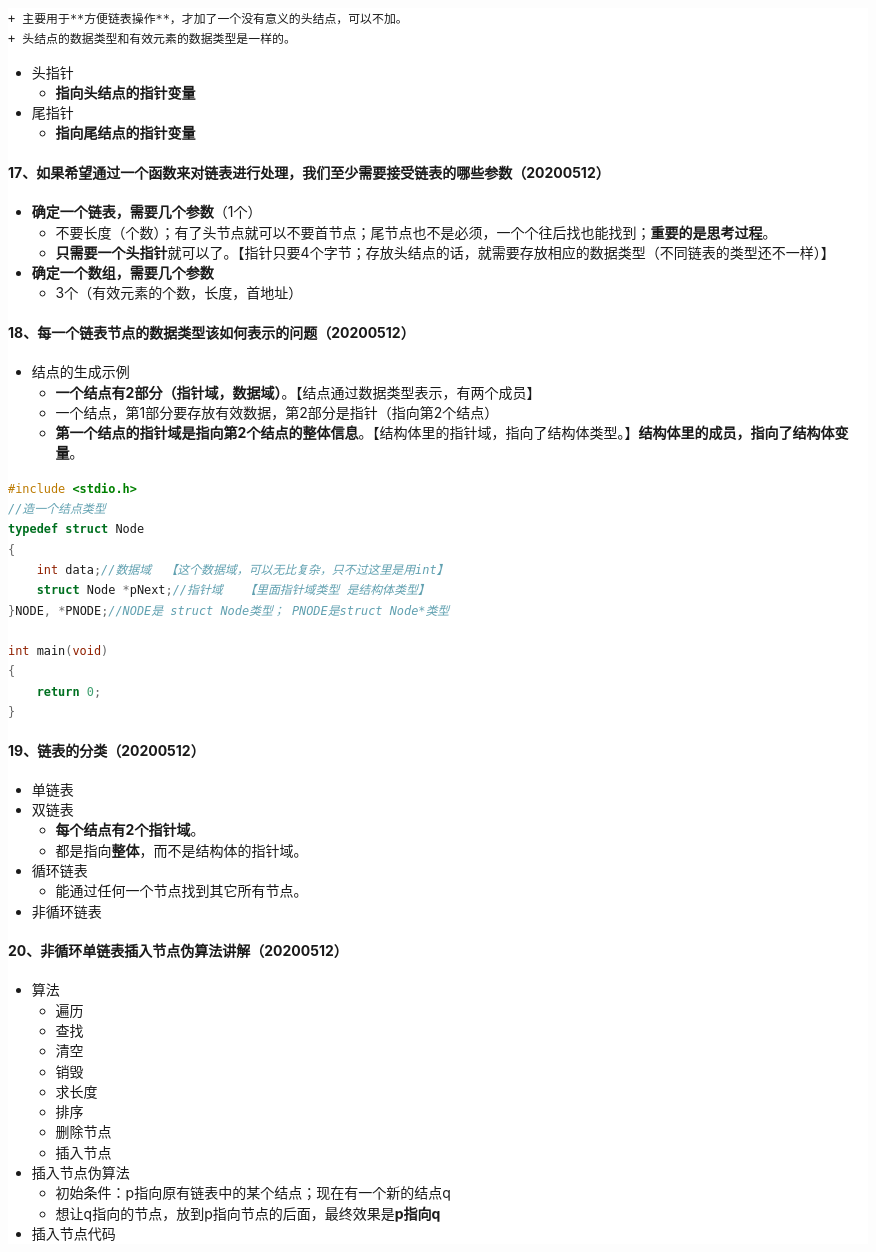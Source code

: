     + 主要用于**方便链表操作**，才加了一个没有意义的头结点，可以不加。
    + 头结点的数据类型和有效元素的数据类型是一样的。
  + 头指针
    + **指向头结点的指针变量**
  + 尾指针
    + **指向尾结点的指针变量**

#### 17、如果希望通过一个函数来对链表进行处理，我们至少需要接受链表的哪些参数（20200512）

+ **确定一个链表，需要几个参数**（1个）
  + 不要长度（个数）；有了头节点就可以不要首节点；尾节点也不是必须，一个个往后找也能找到；**重要的是思考过程**。
  + **只需要一个头指针**就可以了。【指针只要4个字节；存放头结点的话，就需要存放相应的数据类型（不同链表的类型还不一样）】
+ **确定一个数组，需要几个参数**
  + 3个（有效元素的个数，长度，首地址）

#### 18、每一个链表节点的数据类型该如何表示的问题（20200512）

+ 结点的生成示例
  + **一个结点有2部分（指针域，数据域）**。【结点通过数据类型表示，有两个成员】
  + 一个结点，第1部分要存放有效数据，第2部分是指针（指向第2个结点）
  + **第一个结点的指针域是指向第2个结点的整体信息**。【结构体里的指针域，指向了结构体类型。】**结构体里的成员，指向了结构体变量**。

```cpp
#include <stdio.h>
//造一个结点类型
typedef struct Node
{
    int data;//数据域  【这个数据域，可以无比复杂，只不过这里是用int】
    struct Node *pNext;//指针域   【里面指针域类型 是结构体类型】
}NODE, *PNODE;//NODE是 struct Node类型； PNODE是struct Node*类型

int main(void)
{
    return 0;
}
```

#### 19、链表的分类（20200512）

+ 单链表
+ 双链表
  + **每个结点有2个指针域**。
  + 都是指向**整体**，而不是结构体的指针域。
+ 循环链表
  + 能通过任何一个节点找到其它所有节点。
+ 非循环链表

#### 20、非循环单链表插入节点伪算法讲解（20200512）

+ 算法
  + 遍历
  + 查找
  + 清空
  + 销毁
  + 求长度
  + 排序
  + 删除节点
  + 插入节点
+ 插入节点伪算法
  + 初始条件：p指向原有链表中的某个结点；现在有一个新的结点q
  + 想让q指向的节点，放到p指向节点的后面，最终效果是**p指向q**
+ 插入节点代码
